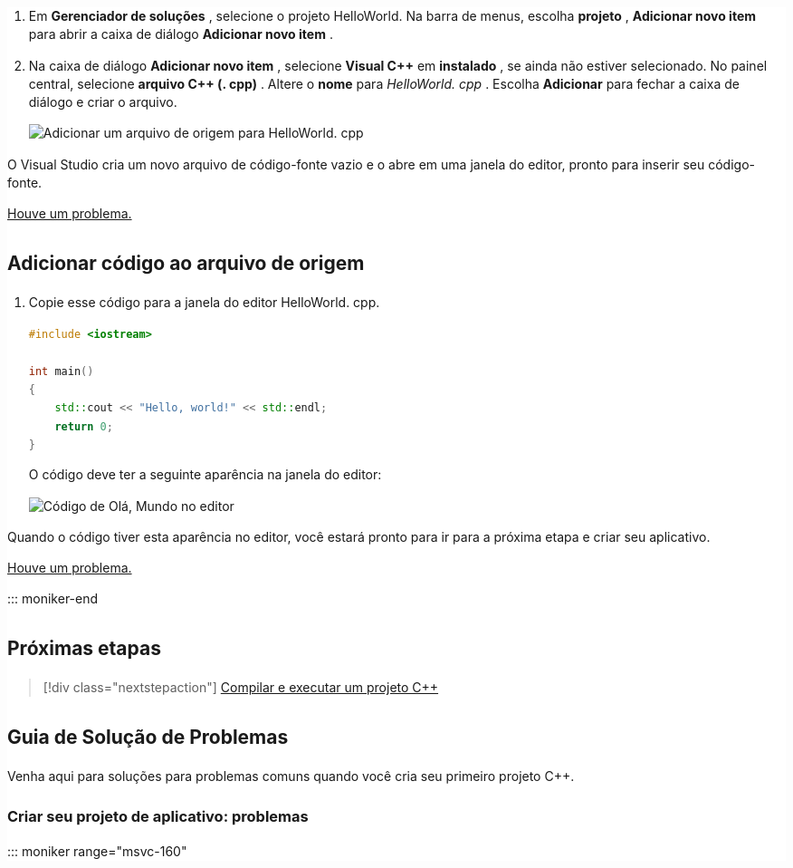 1. Em **Gerenciador de soluções** , selecione o projeto HelloWorld. Na barra de menus, escolha **projeto** , **Adicionar novo item** para abrir a caixa de diálogo **Adicionar novo item** .

1. Na caixa de diálogo **Adicionar novo item** , selecione **Visual C++** em **instalado** , se ainda não estiver selecionado. No painel central, selecione **arquivo C++ (. cpp)** . Altere o **nome** para *HelloWorld. cpp* . Escolha **Adicionar** para fechar a caixa de diálogo e criar o arquivo.

   ![Adicionar um arquivo de origem para HelloWorld. cpp](media/vscpp-add-new-item.gif "Adicionar um arquivo de origem para HelloWorld. cpp")

O Visual Studio cria um novo arquivo de código-fonte vazio e o abre em uma janela do editor, pronto para inserir seu código-fonte.

[Houve um problema.](#add-a-source-code-file-issues)

## <a name="add-code-to-the-source-file"></a>Adicionar código ao arquivo de origem

1. Copie esse código para a janela do editor HelloWorld. cpp.

   ```cpp
   #include <iostream>

   int main()
   {
       std::cout << "Hello, world!" << std::endl;
       return 0;
   }
   ```

   O código deve ter a seguinte aparência na janela do editor:

   ![Código de Olá, Mundo no editor](media/vscpp-hello-world-editor.png "Código de Olá, Mundo no editor")

Quando o código tiver esta aparência no editor, você estará pronto para ir para a próxima etapa e criar seu aplicativo.

[Houve um problema.](#add-a-source-code-file-issues)

::: moniker-end

## <a name="next-steps"></a>Próximas etapas

> [!div class="nextstepaction"]
> [Compilar e executar um projeto C++](vscpp-step-2-build.md)

## <a name="troubleshooting-guide"></a>Guia de Solução de Problemas

Venha aqui para soluções para problemas comuns quando você cria seu primeiro projeto C++.

### <a name="create-your-app-project-issues"></a>Criar seu projeto de aplicativo: problemas

::: moniker range="msvc-160"
